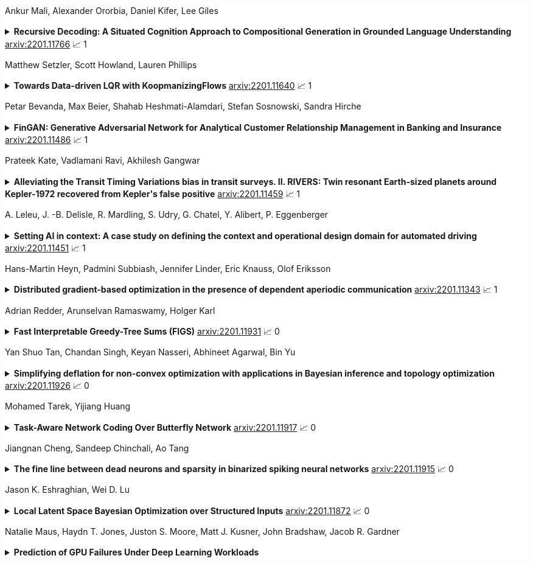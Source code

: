 <p>Ankur Mali, Alexander Ororbia, Daniel Kifer, Lee Giles</p></summary></details>

<details><summary><b>Recursive Decoding: A Situated Cognition Approach to Compositional Generation in Grounded Language Understanding</b>
<a href="https://arxiv.org/abs/2201.11766">arxiv:2201.11766</a>
&#x1F4C8; 1 <br>
<p>Matthew Setzler, Scott Howland, Lauren Phillips</p></summary></details>

<details><summary><b>Towards Data-driven LQR with KoopmanizingFlows</b>
<a href="https://arxiv.org/abs/2201.11640">arxiv:2201.11640</a>
&#x1F4C8; 1 <br>
<p>Petar Bevanda, Max Beier, Shahab Heshmati-Alamdari, Stefan Sosnowski, Sandra Hirche</p></summary></details>

<details><summary><b>FinGAN: Generative Adversarial Network for Analytical Customer Relationship Management in Banking and Insurance</b>
<a href="https://arxiv.org/abs/2201.11486">arxiv:2201.11486</a>
&#x1F4C8; 1 <br>
<p>Prateek Kate, Vadlamani Ravi, Akhilesh Gangwar</p></summary></details>

<details><summary><b>Alleviating the Transit Timing Variations bias in transit surveys. II. RIVERS: Twin resonant Earth-sized planets around Kepler-1972 recovered from Kepler's false positive</b>
<a href="https://arxiv.org/abs/2201.11459">arxiv:2201.11459</a>
&#x1F4C8; 1 <br>
<p>A. Leleu, J. -B. Delisle, R. Mardling, S. Udry, G. Chatel, Y. Alibert, P. Eggenberger</p></summary></details>

<details><summary><b>Setting AI in context: A case study on defining the context and operational design domain for automated driving</b>
<a href="https://arxiv.org/abs/2201.11451">arxiv:2201.11451</a>
&#x1F4C8; 1 <br>
<p>Hans-Martin Heyn, Padmini Subbiash, Jennifer Linder, Eric Knauss, Olof Eriksson</p></summary></details>

<details><summary><b>Distributed gradient-based optimization in the presence of dependent aperiodic communication</b>
<a href="https://arxiv.org/abs/2201.11343">arxiv:2201.11343</a>
&#x1F4C8; 1 <br>
<p>Adrian Redder, Arunselvan Ramaswamy, Holger Karl</p></summary></details>

<details><summary><b>Fast Interpretable Greedy-Tree Sums (FIGS)</b>
<a href="https://arxiv.org/abs/2201.11931">arxiv:2201.11931</a>
&#x1F4C8; 0 <br>
<p>Yan Shuo Tan, Chandan Singh, Keyan Nasseri, Abhineet Agarwal, Bin Yu</p></summary></details>

<details><summary><b>Simplifying deflation for non-convex optimization with applications in Bayesian inference and topology optimization</b>
<a href="https://arxiv.org/abs/2201.11926">arxiv:2201.11926</a>
&#x1F4C8; 0 <br>
<p>Mohamed Tarek, Yijiang Huang</p></summary></details>

<details><summary><b>Task-Aware Network Coding Over Butterfly Network</b>
<a href="https://arxiv.org/abs/2201.11917">arxiv:2201.11917</a>
&#x1F4C8; 0 <br>
<p>Jiangnan Cheng, Sandeep Chinchali, Ao Tang</p></summary></details>

<details><summary><b>The fine line between dead neurons and sparsity in binarized spiking neural networks</b>
<a href="https://arxiv.org/abs/2201.11915">arxiv:2201.11915</a>
&#x1F4C8; 0 <br>
<p>Jason K. Eshraghian, Wei D. Lu</p></summary></details>

<details><summary><b>Local Latent Space Bayesian Optimization over Structured Inputs</b>
<a href="https://arxiv.org/abs/2201.11872">arxiv:2201.11872</a>
&#x1F4C8; 0 <br>
<p>Natalie Maus, Haydn T. Jones, Juston S. Moore, Matt J. Kusner, John Bradshaw, Jacob R. Gardner</p></summary></details>

<details><summary><b>Prediction of GPU Failures Under Deep Learning Workloads</b>